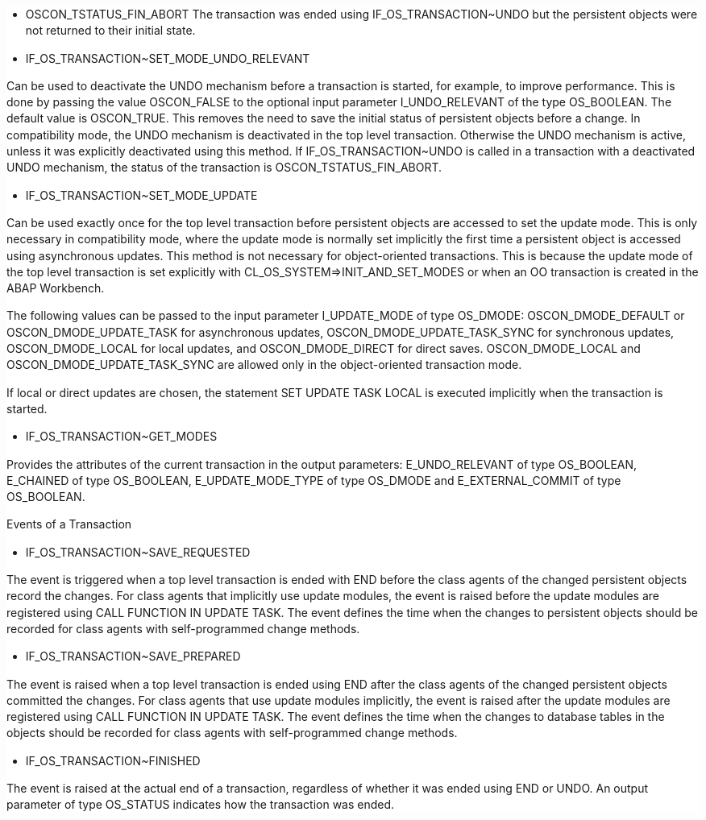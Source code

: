 -   OSCON\_TSTATUS\_FIN\_ABORT
    The transaction was ended using IF\_OS\_TRANSACTION~UNDO but the persistent objects were not returned to their initial state.

-   IF\_OS\_TRANSACTION~SET\_MODE\_UNDO\_RELEVANT

Can be used to deactivate the UNDO mechanism before a transaction is started, for example, to improve performance. This is done by passing the value OSCON\_FALSE to the optional input parameter I\_UNDO\_RELEVANT of the type OS\_BOOLEAN. The default value is OSCON\_TRUE. This removes the need to save the initial status of persistent objects before a change. In compatibility mode, the UNDO mechanism is deactivated in the top level transaction. Otherwise the UNDO mechanism is active, unless it was explicitly deactivated using this method. If IF\_OS\_TRANSACTION~UNDO is called in a transaction with a deactivated UNDO mechanism, the status of the transaction is OSCON\_TSTATUS\_FIN\_ABORT.

-   IF\_OS\_TRANSACTION~SET\_MODE\_UPDATE

Can be used exactly once for the top level transaction before persistent objects are accessed to set the update mode. This is only necessary in compatibility mode, where the update mode is normally set implicitly the first time a persistent object is accessed using asynchronous updates. This method is not necessary for object-oriented transactions. This is because the update mode of the top level transaction is set explicitly with CL\_OS\_SYSTEM=>INIT\_AND\_SET\_MODES or when an OO transaction is created in the ABAP Workbench.

The following values can be passed to the input parameter I\_UPDATE\_MODE of type OS\_DMODE: OSCON\_DMODE\_DEFAULT or OSCON\_DMODE\_UPDATE\_TASK for asynchronous updates, OSCON\_DMODE\_UPDATE\_TASK\_SYNC for synchronous updates, OSCON\_DMODE\_LOCAL for local updates, and OSCON\_DMODE\_DIRECT for direct saves. OSCON\_DMODE\_LOCAL and OSCON\_DMODE\_UPDATE\_TASK\_SYNC are allowed only in the object-oriented transaction mode.

If local or direct updates are chosen, the statement SET UPDATE TASK LOCAL is executed implicitly when the transaction is started.

-   IF\_OS\_TRANSACTION~GET\_MODES

Provides the attributes of the current transaction in the output parameters: E\_UNDO\_RELEVANT of type OS\_BOOLEAN, E\_CHAINED of type OS\_BOOLEAN, E\_UPDATE\_MODE\_TYPE of type OS\_DMODE and E\_EXTERNAL\_COMMIT of type OS\_BOOLEAN.

Events of a Transaction

-   IF\_OS\_TRANSACTION~SAVE\_REQUESTED

The event is triggered when a top level transaction is ended with END before the class agents of the changed persistent objects record the changes. For class agents that implicitly use update modules, the event is raised before the update modules are registered using CALL FUNCTION IN UPDATE TASK. The event defines the time when the changes to persistent objects should be recorded for class agents with self-programmed change methods.

-   IF\_OS\_TRANSACTION~SAVE\_PREPARED

The event is raised when a top level transaction is ended using END after the class agents of the changed persistent objects committed the changes. For class agents that use update modules implicitly, the event is raised after the update modules are registered using CALL FUNCTION IN UPDATE TASK. The event defines the time when the changes to database tables in the objects should be recorded for class agents with self-programmed change methods.

-   IF\_OS\_TRANSACTION~FINISHED

The event is raised at the actual end of a transaction, regardless of whether it was ended using END or UNDO. An output parameter of type OS\_STATUS indicates how the transaction was ended.